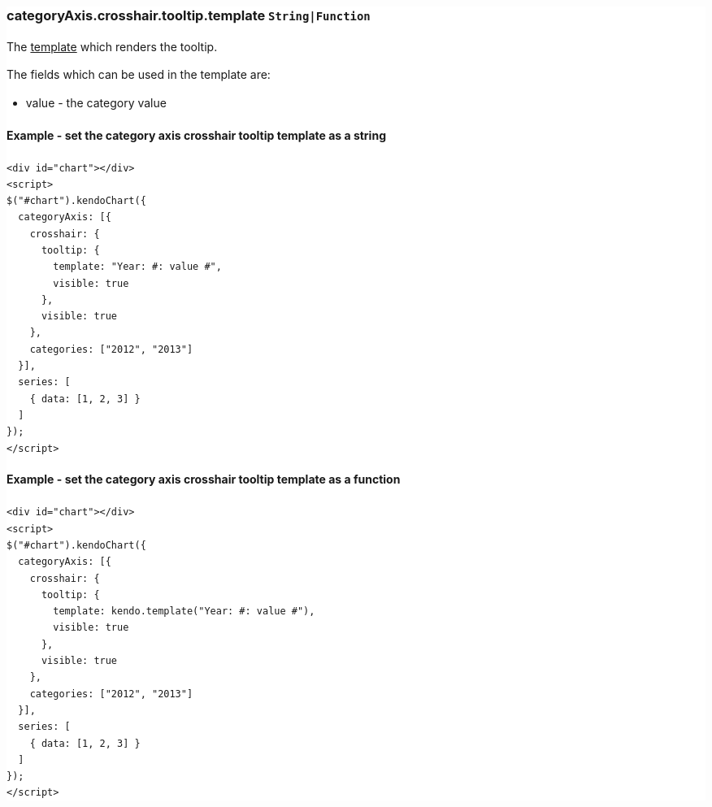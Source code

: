 ### categoryAxis.crosshair.tooltip.template `String|Function`

The [template](/api/framework/kendo#methods-template) which renders the tooltip.

The fields which can be used in the template are:

* value - the category value

#### Example - set the category axis crosshair tooltip template as a string

    <div id="chart"></div>
    <script>
    $("#chart").kendoChart({
      categoryAxis: [{
        crosshair: {
          tooltip: {
            template: "Year: #: value #",
            visible: true
          },
          visible: true
        },
        categories: ["2012", "2013"]
      }],
      series: [
        { data: [1, 2, 3] }
      ]
    });
    </script>

#### Example - set the category axis crosshair tooltip template as a function

    <div id="chart"></div>
    <script>
    $("#chart").kendoChart({
      categoryAxis: [{
        crosshair: {
          tooltip: {
            template: kendo.template("Year: #: value #"),
            visible: true
          },
          visible: true
        },
        categories: ["2012", "2013"]
      }],
      series: [
        { data: [1, 2, 3] }
      ]
    });
    </script>
